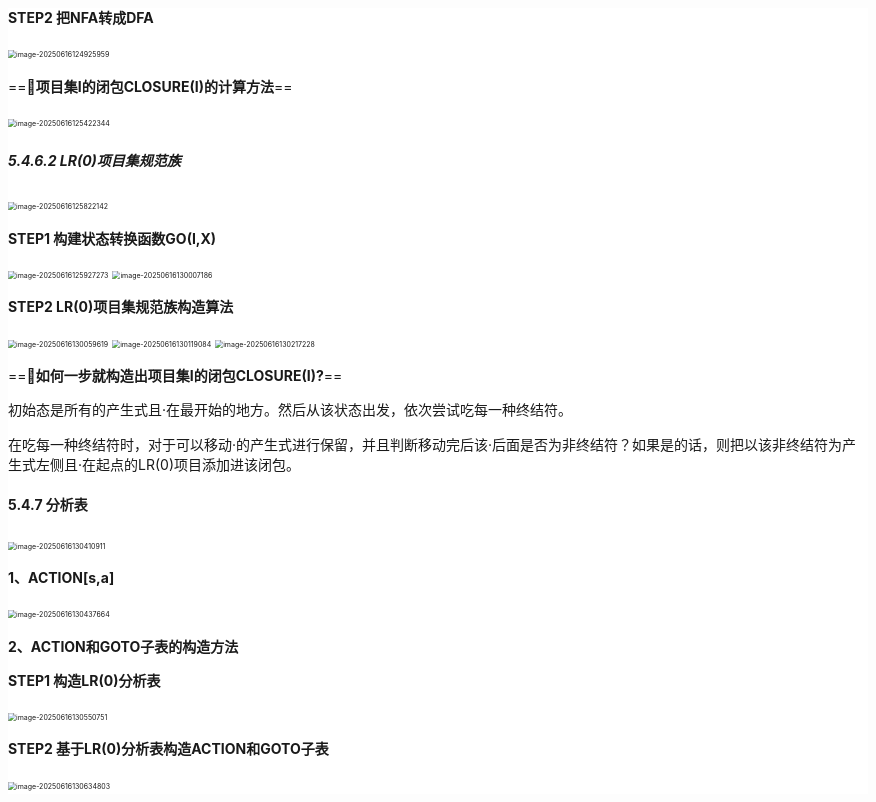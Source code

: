 **STEP2 把NFA转成DFA**

<img src="./assets/image-20250616124925959.png" alt="image-20250616124925959" style="zoom:50%;" />

==**🌟项目集I的闭包CLOSURE(I)的计算方法**==

<img src="./assets/image-20250616125422344.png" alt="image-20250616125422344" style="zoom:50%;" />

##### 5.4.6.2 LR(0)项目集规范族

<img src="./assets/image-20250616125822142.png" alt="image-20250616125822142" style="zoom:50%;" />

**STEP1 构建状态转换函数GO(I,X)**

<img src="./assets/image-20250616125927273.png" alt="image-20250616125927273" style="zoom:50%;" />

<img src="./assets/image-20250616130007186.png" alt="image-20250616130007186" style="zoom:50%;" />

**STEP2 LR(0)项目集规范族构造算法**

<img src="./assets/image-20250616130059619.png" alt="image-20250616130059619" style="zoom:50%;" />

<img src="./assets/image-20250616130119084.png" alt="image-20250616130119084" style="zoom:50%;" />

<img src="./assets/image-20250616130217228.png" alt="image-20250616130217228" style="zoom:50%;" />

==**🤔如何一步就构造出项目集I的闭包CLOSURE(I)?**==

​	初始态是所有的产生式且·在最开始的地方。然后从该状态出发，依次尝试吃每一种终结符。

​	在吃每一种终结符时，对于可以移动·的产生式进行保留，并且判断移动完后该·后面是否为非终结符？如果是的话，则把以该非终结符为产生式左侧且·在起点的LR(0)项目添加进该闭包。

#### 5.4.7 分析表

<img src="./assets/image-20250616130410911.png" alt="image-20250616130410911" style="zoom:50%;" />

**1、ACTION[s,a]**

<img src="./assets/image-20250616130437664.png" alt="image-20250616130437664" style="zoom:50%;" />

**2、ACTION和GOTO子表的构造方法**

**STEP1 构造LR(0)分析表**

<img src="./assets/image-20250616130550751.png" alt="image-20250616130550751" style="zoom:50%;" />

**STEP2 基于LR(0)分析表构造ACTION和GOTO子表**

<img src="./assets/image-20250616130634803.png" alt="image-20250616130634803" style="zoom:50%;" />
